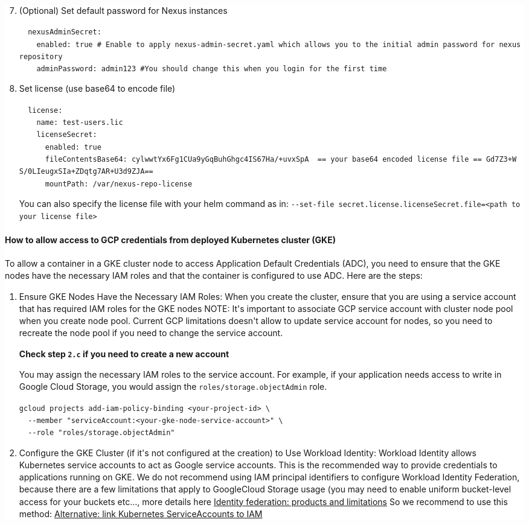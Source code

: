    7. (Optional) Set default password for Nexus instances 
        ```
          nexusAdminSecret:
            enabled: true # Enable to apply nexus-admin-secret.yaml which allows you to the initial admin password for nexus repository
            adminPassword: admin123 #You should change this when you login for the first time
        ```

   8. Set license (use base64 to encode file)  
        ```
          license:
            name: test-users.lic
            licenseSecret:
              enabled: true
              fileContentsBase64: cylwwtYx6Fg1CUa9yGqBuhGhgc4IS67Ha/+uvxSpA  == your base64 encoded license file == Gd7Z3+WS/0LIeugxSIa+ZDqtg7AR+U3d9ZJA==
              mountPath: /var/nexus-repo-license
        ```
      You can also specify the license file with your helm command as in:
      `--set-file secret.license.licenseSecret.file=<path to your license file>`

#### How to allow access to GCP credentials from deployed Kubernetes cluster (GKE)

  To allow a container in a GKE cluster node to access Application Default Credentials (ADC),
  you need to ensure that the GKE nodes have the necessary IAM roles and that the container is configured to use ADC. Here are the steps:

   1.  Ensure GKE Nodes Have the Necessary IAM Roles:
       When you create the cluster, ensure that you are using a service account that has required IAM roles for the GKE nodes
       NOTE: It's important to associate GCP service account with cluster node pool when you create node pool.
       Current GCP limitations doesn't allow to update service account for nodes, so you need to recreate the node pool if you need to change the service account.

       **Check step `2.c` if you need to create a new account**

       You may assign the necessary IAM roles to the service account. For example, if your application needs access to write in Google Cloud Storage,
       you would assign the `roles/storage.objectAdmin` role.
     
        ```
        gcloud projects add-iam-policy-binding <your-project-id> \
          --member "serviceAccount:<your-gke-node-service-account>" \
          --role "roles/storage.objectAdmin"
        ```

   2. Configure the GKE Cluster (if it's not configured at the creation) to Use Workload Identity:
      Workload Identity allows Kubernetes service accounts to act as Google service accounts. 
      This is the recommended way to provide credentials to applications running on GKE.
      We do not recommend using IAM principal identifiers to configure Workload Identity Federation,
      because there are a few limitations that apply to GoogleCloud Storage usage
      (you may need to enable uniform bucket-level access for your buckets etc…, more details here [Identity federation: products and limitations](https://cloud.google.com/iam/docs/federated-identity-supported-services)
      So we recommend to use this method:  [Alternative: link Kubernetes ServiceAccounts to IAM](https://cloud.google.com/kubernetes-engine/docs/how-to/workload-identity#kubernetes-sa-to-iam) 
